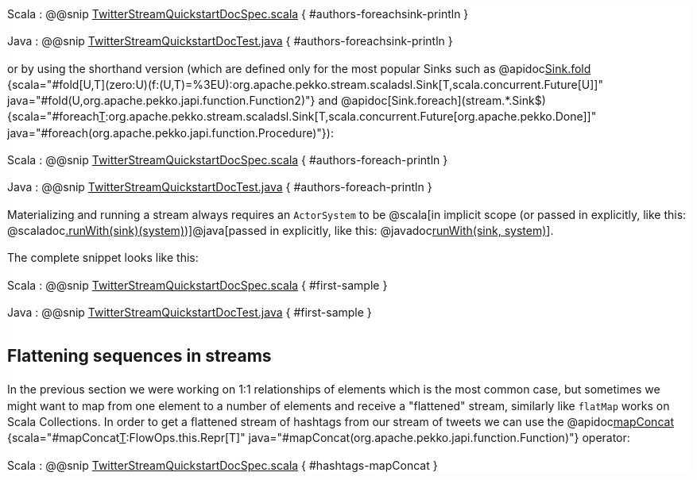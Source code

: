Scala
:   @@snip [TwitterStreamQuickstartDocSpec.scala](/docs/src/test/scala/docs/stream/TwitterStreamQuickstartDocSpec.scala) { #authors-foreachsink-println }

Java
:   @@snip [TwitterStreamQuickstartDocTest.java](/docs/src/test/java/jdocs/stream/TwitterStreamQuickstartDocTest.java) { #authors-foreachsink-println }

or by using the shorthand version (which are defined only for the most popular Sinks such as @apidoc[Sink.fold](stream.*.Sink$) {scala="#fold[U,T](zero:U)(f:(U,T)=%3EU):org.apache.pekko.stream.scaladsl.Sink[T,scala.concurrent.Future[U]]" java="#fold(U,org.apache.pekko.japi.function.Function2)"} and @apidoc[Sink.foreach](stream.*.Sink$) {scala="#foreach[T](f:T=%3EUnit):org.apache.pekko.stream.scaladsl.Sink[T,scala.concurrent.Future[org.apache.pekko.Done]]" java="#foreach(org.apache.pekko.japi.function.Procedure)"}):

Scala
:   @@snip [TwitterStreamQuickstartDocSpec.scala](/docs/src/test/scala/docs/stream/TwitterStreamQuickstartDocSpec.scala) { #authors-foreach-println }

Java
:   @@snip [TwitterStreamQuickstartDocTest.java](/docs/src/test/java/jdocs/stream/TwitterStreamQuickstartDocTest.java) { #authors-foreach-println }

Materializing and running a stream always requires an `ActorSystem` to be @scala[in implicit scope (or passed in explicitly,
like this: @scaladoc[.runWith(sink)(system)](pekko.stream.scaladsl.Source#runWith[Mat2](sink:org.apache.pekko.stream.Graph[org.apache.pekko.stream.SinkShape[Out],Mat2])(implicitmaterializer:org.apache.pekko.stream.Materializer):Mat2))]@java[passed in explicitly, like this: @javadoc[runWith(sink, system)](pekko.stream.javadsl.Source#runWith(org.apache.pekko.stream.Graph,org.apache.pekko.stream.Materializer))].

The complete snippet looks like this:

Scala
:   @@snip [TwitterStreamQuickstartDocSpec.scala](/docs/src/test/scala/docs/stream/TwitterStreamQuickstartDocSpec.scala) { #first-sample }

Java
:   @@snip [TwitterStreamQuickstartDocTest.java](/docs/src/test/java/jdocs/stream/TwitterStreamQuickstartDocTest.java) { #first-sample }

## Flattening sequences in streams

In the previous section we were working on 1:1 relationships of elements which is the most common case, but sometimes
we might want to map from one element to a number of elements and receive a "flattened" stream, similarly like `flatMap`
works on Scala Collections. In order to get a flattened stream of hashtags from our stream of tweets we can use the @apidoc[mapConcat](stream.*.Source) {scala="#mapConcat[T](f:Out=%3EIterableOnce[T]):FlowOps.this.Repr[T]" java="#mapConcat(org.apache.pekko.japi.function.Function)"}
operator:

Scala
:   @@snip [TwitterStreamQuickstartDocSpec.scala](/docs/src/test/scala/docs/stream/TwitterStreamQuickstartDocSpec.scala) { #hashtags-mapConcat }
